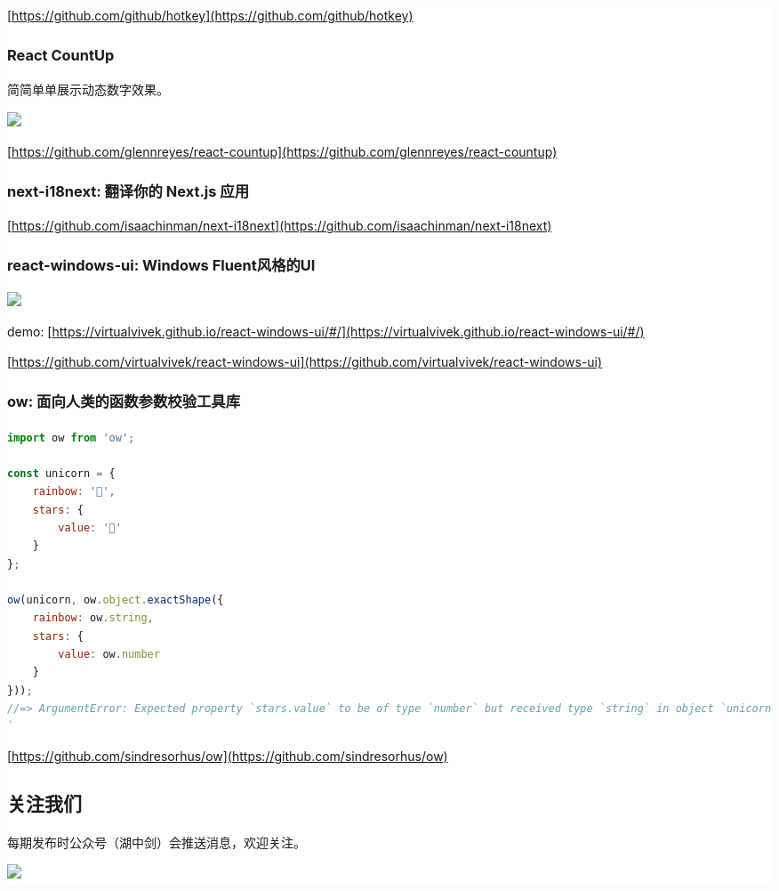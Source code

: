 [https://github.com/github/hotkey](https://github.com/github/hotkey)

### React CountUp

简简单单展示动态数字效果。

![](https://gitee.com/ineo6/assets/raw/master/20210927172500.gif)

[https://github.com/glennreyes/react-countup](https://github.com/glennreyes/react-countup)

### next-i18next: 翻译你的 Next.js 应用 

[https://github.com/isaachinman/next-i18next](https://github.com/isaachinman/next-i18next)

### react-windows-ui: Windows Fluent风格的UI

![](https://gitee.com/ineo6/assets/raw/master/20210926230352.png)

demo: [https://virtualvivek.github.io/react-windows-ui/#/](https://virtualvivek.github.io/react-windows-ui/#/)

[https://github.com/virtualvivek/react-windows-ui](https://github.com/virtualvivek/react-windows-ui)

### ow: 面向人类的函数参数校验工具库

```js
import ow from 'ow';

const unicorn = {
	rainbow: '🌈',
	stars: {
		value: '🌟'
	}
};

ow(unicorn, ow.object.exactShape({
	rainbow: ow.string,
	stars: {
		value: ow.number
	}
}));
//=> ArgumentError: Expected property `stars.value` to be of type `number` but received type `string` in object `unicorn`
```

[https://github.com/sindresorhus/ow](https://github.com/sindresorhus/ow)

## 关注我们

每期发布时公众号（湖中剑）会推送消息，欢迎关注。

![](https://cdn.jsdelivr.net/gh/ineo6/weekly/assets/qrcode_for_wechat.jpg)

